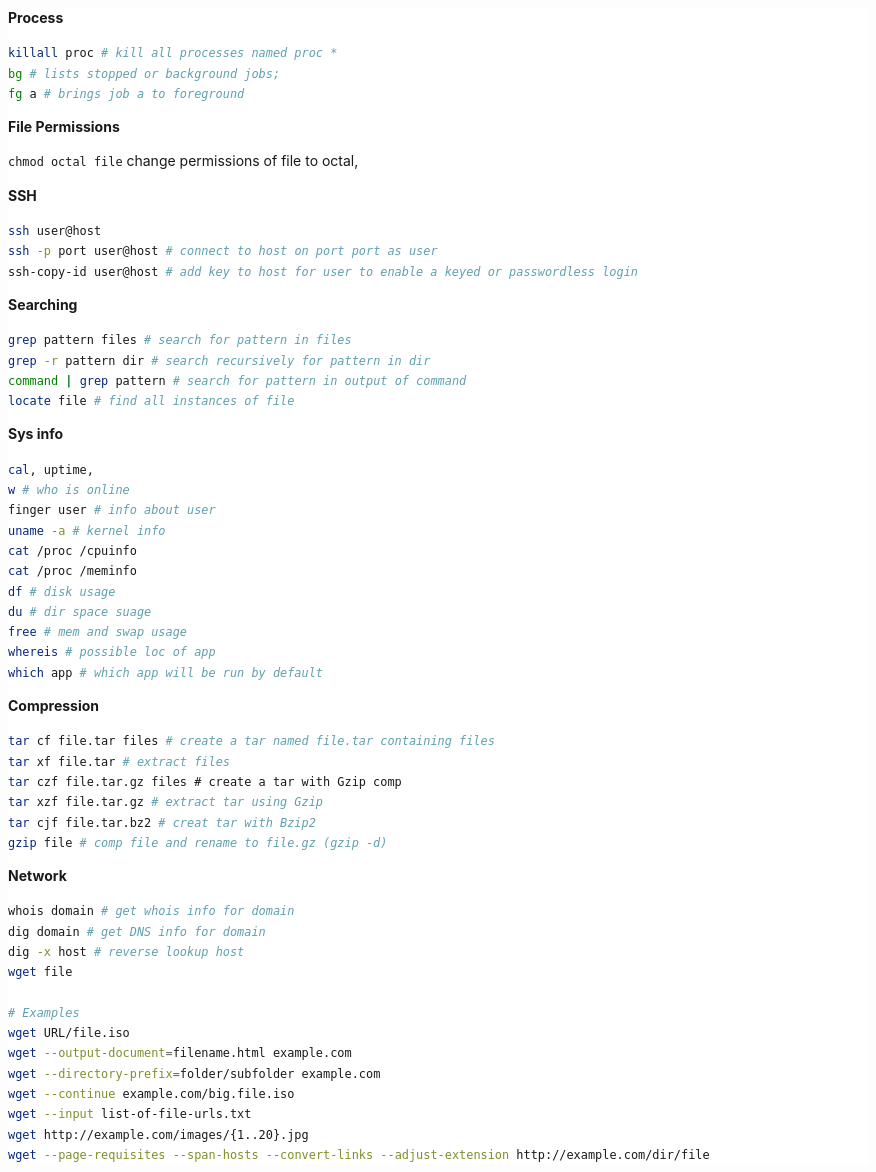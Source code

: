 **Process**

```bash
killall proc # kill all processes named proc *
bg # lists stopped or background jobs; 
fg a # brings job a to foreground
```

**File Permissions**

`chmod octal file`  change permissions of file to octal,

**SSH**

```bash
ssh user@host
ssh -p port user@host # connect to host on port port as user
ssh-copy-id user@host # add key to host for user to enable a keyed or passwordless login
```

**Searching**

```bash
grep pattern files # search for pattern in files
grep -r pattern dir # search recursively for pattern in dir
command | grep pattern # search for pattern in output of command
locate file # find all instances of file
```

**Sys info**

```bash
cal, uptime, 
w # who is online
finger user # info about user
uname -a # kernel info
cat /proc /cpuinfo
cat /proc /meminfo
df # disk usage
du # dir space suage
free # mem and swap usage
whereis # possible loc of app
which app # which app will be run by default
```

**Compression**

```bash
tar cf file.tar files # create a tar named file.tar containing files
tar xf file.tar # extract files
tar czf file.tar.gz files # create a tar with Gzip comp
tar xzf file.tar.gz # extract tar using Gzip
tar cjf file.tar.bz2 # creat tar with Bzip2
gzip file # comp file and rename to file.gz (gzip -d)
```

**Network**

```bash
whois domain # get whois info for domain
dig domain # get DNS info for domain
dig -x host # reverse lookup host
wget file

# Examples
wget URL/file.iso
wget --output-document=filename.html example.com
wget --directory-prefix=folder/subfolder example.com
wget --continue example.com/big.file.iso
wget --input list-of-file-urls.txt
wget http://example.com/images/{1..20}.jpg
wget --page-requisites --span-hosts --convert-links --adjust-extension http://example.com/dir/file
```